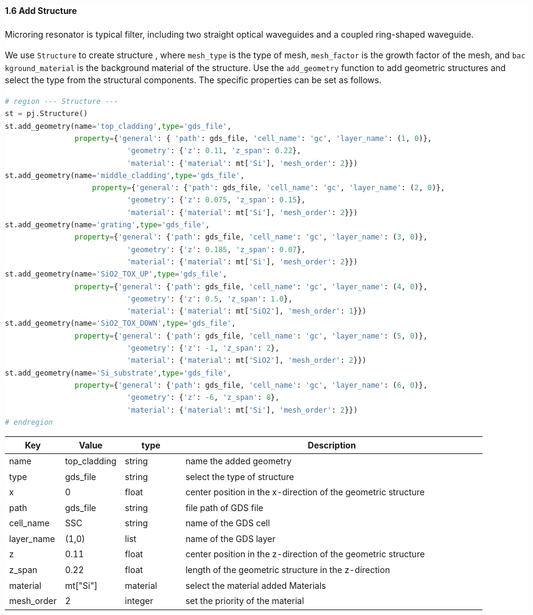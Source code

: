 #### 1.6 Add Structure

<div class="text-justify">
Microring resonator is typical filter, including two straight optical waveguides and a coupled ring-shaped waveguide.

We use `Structure` to create structure , where `mesh_type` is the type of mesh, `mesh_factor` is the growth factor of the mesh, and `background_material` is the background material of the structure. Use the `add_geometry` function to add geometric structures and select the type from the structural components. The specific properties can be set as follows.

</div>

```python
# region --- Structure ---
st = pj.Structure()
st.add_geometry(name='top_cladding',type='gds_file',
                property={'general': { 'path': gds_file, 'cell_name': 'gc', 'layer_name': (1, 0)},
                            'geometry': {'z': 0.11, 'z_span': 0.22},
                            'material': {'material': mt['Si'], 'mesh_order': 2}})
st.add_geometry(name='middle_cladding',type='gds_file',
                    property={'general': {'path': gds_file, 'cell_name': 'gc', 'layer_name': (2, 0)},
                            'geometry': {'z': 0.075, 'z_span': 0.15},
                            'material': {'material': mt['Si'], 'mesh_order': 2}})
st.add_geometry(name='grating',type='gds_file',
                property={'general': {'path': gds_file, 'cell_name': 'gc', 'layer_name': (3, 0)},
                            'geometry': {'z': 0.185, 'z_span': 0.07},
                            'material': {'material': mt['Si'], 'mesh_order': 2}})
st.add_geometry(name='SiO2_TOX_UP',type='gds_file',
                property={'general': {'path': gds_file, 'cell_name': 'gc', 'layer_name': (4, 0)},
                            'geometry': {'z': 0.5, 'z_span': 1.0},
                            'material': {'material': mt['SiO2'], 'mesh_order': 1}})
st.add_geometry(name='SiO2_TOX_DOWN',type='gds_file',
                property={'general': {'path': gds_file, 'cell_name': 'gc', 'layer_name': (5, 0)},
                            'geometry': {'z': -1, 'z_span': 2},
                            'material': {'material': mt['SiO2'], 'mesh_order': 2}})
st.add_geometry(name='Si_substrate',type='gds_file',
                property={'general': {'path': gds_file, 'cell_name': 'gc', 'layer_name': (6, 0)},
                            'geometry': {'z': -6, 'z_span': 8},
                            'material': {'material': mt['Si'], 'mesh_order': 2}})
# endregion
```


| Key                       | Value                     | type                          | Description                                                                                             |
| ------------------------- | ------------------------- | ----------------------------- | ------------------------------------------------------------------------------------------------------- |
| name                      | top_cladding              | string                        | name the added geometry                                                                                 |
| type                      | gds_file                  | string                        | select the type of structure                                                                            |
| x&emsp;&emsp;&emsp;&emsp; | 0&emsp;&emsp;&emsp;&emsp; | float&emsp;&emsp;&emsp;&emsp; | center position in the x-direction of the geometric structure&nbsp;&emsp;&emsp;&emsp;&emsp;&emsp;&emsp; |
| path                      | gds_file                  | string                        | file path of GDS file                                                                                   |
| cell_name                 | SSC                       | string                        | name of the GDS cell                                                                                    |
| layer_name                | (1,0)                     | list                          | name of the GDS layer                                                                                   |
| z                         | 0.11                      | float                         | center position in the z-direction of the geometric structure                                           |
| z_span                    | 0.22                      | float                         | length of the geometric structure in the z-direction                                                    |
| material                  | mt["Si"]                  | material                      | select the material added Materials                                                                     |
| mesh_order                | 2                         | integer                       | set the priority of the material                                                                        |
